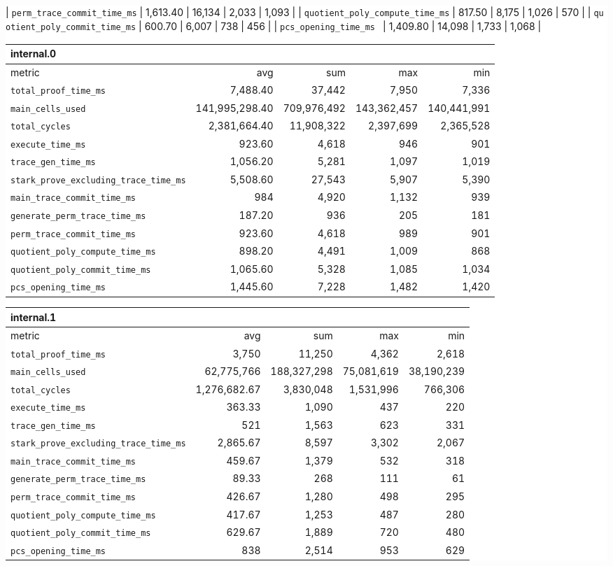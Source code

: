 | `perm_trace_commit_time_ms` |  1,613.40 |  16,134 |  2,033 |  1,093 |
| `quotient_poly_compute_time_ms` |  817.50 |  8,175 |  1,026 |  570 |
| `quotient_poly_commit_time_ms` |  600.70 |  6,007 |  738 |  456 |
| `pcs_opening_time_ms ` |  1,409.80 |  14,098 |  1,733 |  1,068 |

| internal.0 |||||
|:---|---:|---:|---:|---:|
|metric|avg|sum|max|min|
| `total_proof_time_ms ` |  7,488.40 |  37,442 |  7,950 |  7,336 |
| `main_cells_used     ` |  141,995,298.40 |  709,976,492 |  143,362,457 |  140,441,991 |
| `total_cycles        ` |  2,381,664.40 |  11,908,322 |  2,397,699 |  2,365,528 |
| `execute_time_ms     ` |  923.60 |  4,618 |  946 |  901 |
| `trace_gen_time_ms   ` |  1,056.20 |  5,281 |  1,097 |  1,019 |
| `stark_prove_excluding_trace_time_ms` |  5,508.60 |  27,543 |  5,907 |  5,390 |
| `main_trace_commit_time_ms` |  984 |  4,920 |  1,132 |  939 |
| `generate_perm_trace_time_ms` |  187.20 |  936 |  205 |  181 |
| `perm_trace_commit_time_ms` |  923.60 |  4,618 |  989 |  901 |
| `quotient_poly_compute_time_ms` |  898.20 |  4,491 |  1,009 |  868 |
| `quotient_poly_commit_time_ms` |  1,065.60 |  5,328 |  1,085 |  1,034 |
| `pcs_opening_time_ms ` |  1,445.60 |  7,228 |  1,482 |  1,420 |

| internal.1 |||||
|:---|---:|---:|---:|---:|
|metric|avg|sum|max|min|
| `total_proof_time_ms ` |  3,750 |  11,250 |  4,362 |  2,618 |
| `main_cells_used     ` |  62,775,766 |  188,327,298 |  75,081,619 |  38,190,239 |
| `total_cycles        ` |  1,276,682.67 |  3,830,048 |  1,531,996 |  766,306 |
| `execute_time_ms     ` |  363.33 |  1,090 |  437 |  220 |
| `trace_gen_time_ms   ` |  521 |  1,563 |  623 |  331 |
| `stark_prove_excluding_trace_time_ms` |  2,865.67 |  8,597 |  3,302 |  2,067 |
| `main_trace_commit_time_ms` |  459.67 |  1,379 |  532 |  318 |
| `generate_perm_trace_time_ms` |  89.33 |  268 |  111 |  61 |
| `perm_trace_commit_time_ms` |  426.67 |  1,280 |  498 |  295 |
| `quotient_poly_compute_time_ms` |  417.67 |  1,253 |  487 |  280 |
| `quotient_poly_commit_time_ms` |  629.67 |  1,889 |  720 |  480 |
| `pcs_opening_time_ms ` |  838 |  2,514 |  953 |  629 |
